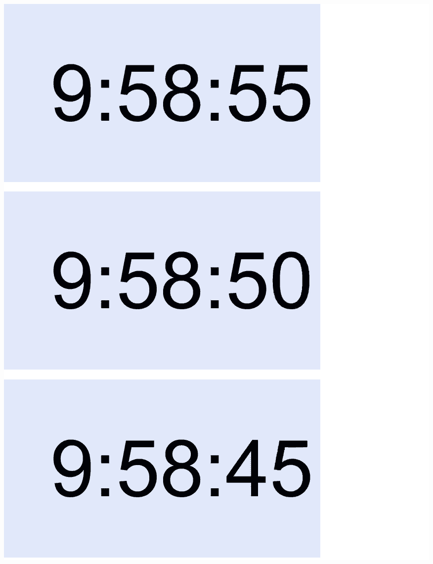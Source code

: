 ![](img/e914fd6a9a2aa851899aeade2ea15c5e_12.png)

![](img/e914fd6a9a2aa851899aeade2ea15c5e_13.png)

![](img/e914fd6a9a2aa851899aeade2ea15c5e_14.png)
